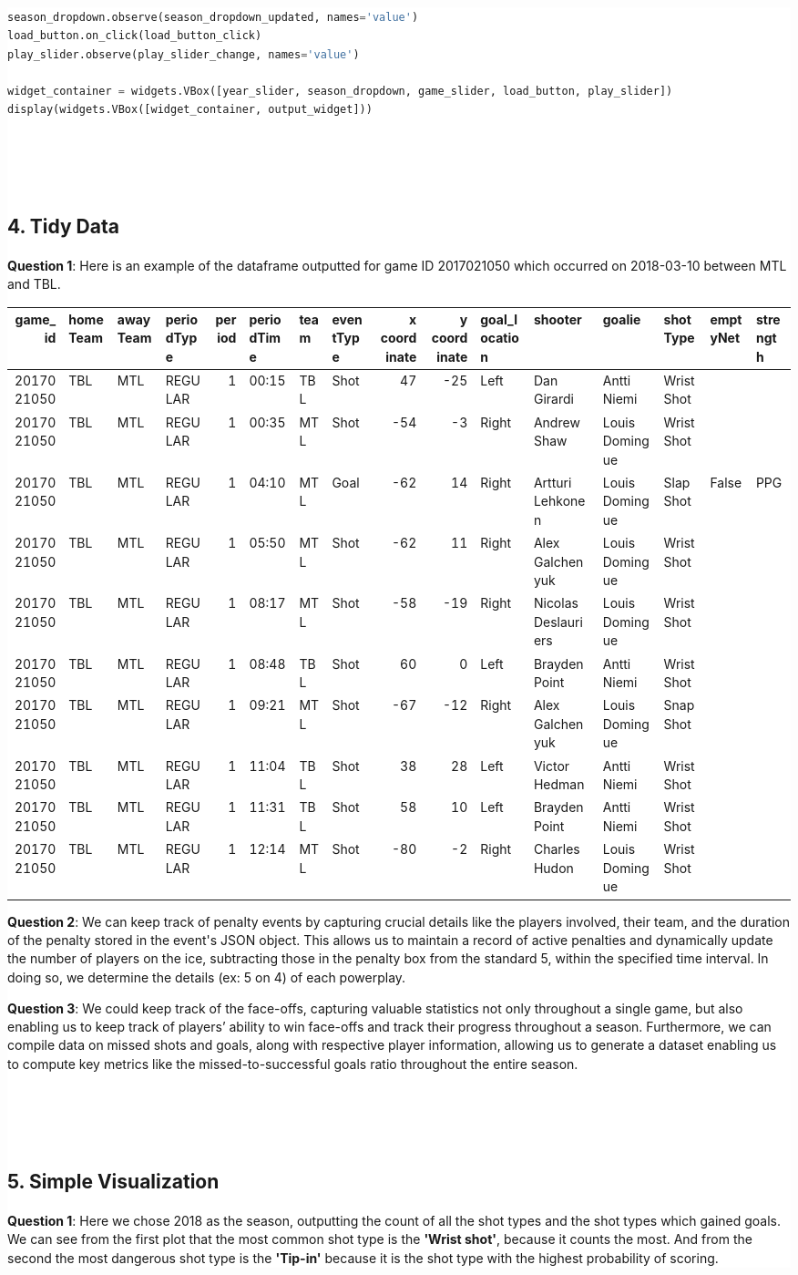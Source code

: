 ```python
season_dropdown.observe(season_dropdown_updated, names='value')
load_button.on_click(load_button_click)
play_slider.observe(play_slider_change, names='value')

widget_container = widgets.VBox([year_slider, season_dropdown, game_slider, load_button, play_slider])
display(widgets.VBox([widget_container, output_widget]))
```
<br><br><br>
## <strong>4. Tidy Data</strong>

<strong>Question 1</strong>: Here is an example of the dataframe outputted for game ID 2017021050 which occurred on 2018-03-10 between MTL and TBL.

|    game_id | homeTeam   | awayTeam   | periodType   |   period | periodTime   | team   | eventType   |   x coordinate |   y coordinate | goal_location   | shooter             | goalie         | shotType   | emptyNet   | strength   |
|-----------:|:-----------|:-----------|:-------------|---------:|:-------------|:-------|:------------|---------------:|---------------:|:----------------|:--------------------|:---------------|:-----------|:-----------|:-----------|
| 2017021050 | TBL        | MTL        | REGULAR      |        1 | 00:15        | TBL    | Shot        |             47 |            -25 | Left            | Dan Girardi         | Antti Niemi    | Wrist Shot |            |            |
| 2017021050 | TBL        | MTL        | REGULAR      |        1 | 00:35        | MTL    | Shot        |            -54 |             -3 | Right           | Andrew Shaw         | Louis Domingue | Wrist Shot |            |            |
| 2017021050 | TBL        | MTL        | REGULAR      |        1 | 04:10        | MTL    | Goal        |            -62 |             14 | Right           | Artturi Lehkonen    | Louis Domingue | Slap Shot  | False      | PPG        |
| 2017021050 | TBL        | MTL        | REGULAR      |        1 | 05:50        | MTL    | Shot        |            -62 |             11 | Right           | Alex Galchenyuk     | Louis Domingue | Wrist Shot |            |            |
| 2017021050 | TBL        | MTL        | REGULAR      |        1 | 08:17        | MTL    | Shot        |            -58 |            -19 | Right           | Nicolas Deslauriers | Louis Domingue | Wrist Shot |            |            |
| 2017021050 | TBL        | MTL        | REGULAR      |        1 | 08:48        | TBL    | Shot        |             60 |              0 | Left            | Brayden Point       | Antti Niemi    | Wrist Shot |            |            |
| 2017021050 | TBL        | MTL        | REGULAR      |        1 | 09:21        | MTL    | Shot        |            -67 |            -12 | Right           | Alex Galchenyuk     | Louis Domingue | Snap Shot  |            |            |
| 2017021050 | TBL        | MTL        | REGULAR      |        1 | 11:04        | TBL    | Shot        |             38 |             28 | Left            | Victor Hedman       | Antti Niemi    | Wrist Shot |            |            |
| 2017021050 | TBL        | MTL        | REGULAR      |        1 | 11:31        | TBL    | Shot        |             58 |             10 | Left            | Brayden Point       | Antti Niemi    | Wrist Shot |            |            |
| 2017021050 | TBL        | MTL        | REGULAR      |        1 | 12:14        | MTL    | Shot        |            -80 |             -2 | Right           | Charles Hudon       | Louis Domingue | Wrist Shot |            |            |

<strong>Question 2</strong>: We can keep track of penalty events by capturing crucial details like the players involved, their team, and the duration of the penalty stored in the event's JSON object. This allows us to maintain a record of active penalties and dynamically update the number of players on the ice, subtracting those in the penalty box from the standard 5, within the specified time interval. In doing so, we determine the details (ex: 5 on 4) of each powerplay.

<strong>Question 3</strong>: We could keep track of the face-offs, capturing valuable statistics not only throughout a single game, but also enabling us to keep track of players’ ability to win face-offs and track their progress throughout a season. Furthermore, we can compile data on missed shots and goals, along with respective player information, allowing us to generate a dataset enabling us to compute key metrics like the missed-to-successful goals ratio throughout the entire season.


<br><br><br>
## <strong>5. Simple Visualization</strong>

<strong>Question 1</strong>: Here we chose 2018 as the season, outputting the count of all the shot types and the shot types which gained goals. We can see from the first plot that the most common shot type is the <strong>'Wrist shot'</strong>, because it counts the most. And from the second the most dangerous shot type is the <strong>'Tip-in'</strong> because it is the shot type with the highest probability of scoring.
